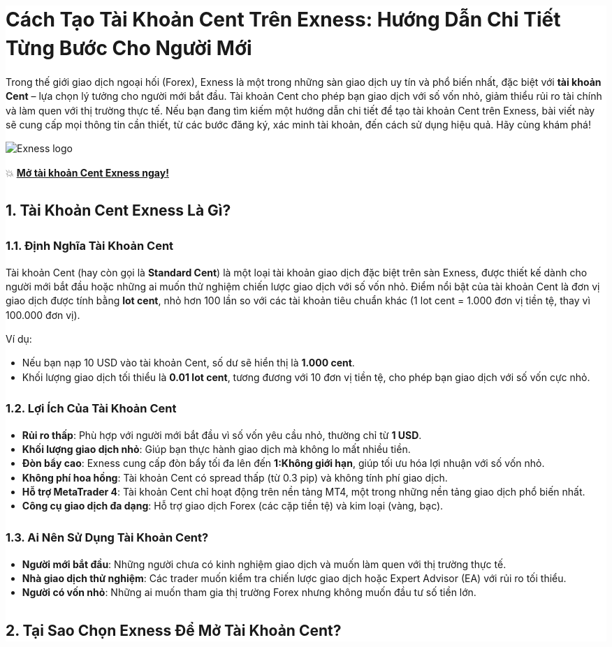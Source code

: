 # Cách Tạo Tài Khoản Cent Trên Exness: Hướng Dẫn Chi Tiết Từng Bước Cho Người Mới

Trong thế giới giao dịch ngoại hối (Forex), Exness là một trong những sàn giao dịch uy tín và phổ biến nhất, đặc biệt với **tài khoản Cent** – lựa chọn lý tưởng cho người mới bắt đầu. Tài khoản Cent cho phép bạn giao dịch với số vốn nhỏ, giảm thiểu rủi ro tài chính và làm quen với thị trường thực tế. Nếu bạn đang tìm kiếm một hướng dẫn chi tiết để tạo tài khoản Cent trên Exness, bài viết này sẽ cung cấp mọi thông tin cần thiết, từ các bước đăng ký, xác minh tài khoản, đến cách sử dụng hiệu quả. Hãy cùng khám phá!

![Exness logo](https://d3dpet1g0ty5ed.cloudfront.net/VN_Spreads_Pay_20less_20keep_20more_2_4_Google_800x800.jpg)

💥 **[Mở tài khoản Cent Exness ngay!](https://one.exnesstrack.org/boarding/sign-up/a/89rj8di4n7?lng=vi)** 

## 1. Tài Khoản Cent Exness Là Gì?

### 1.1. Định Nghĩa Tài Khoản Cent
Tài khoản Cent (hay còn gọi là **Standard Cent**) là một loại tài khoản giao dịch đặc biệt trên sàn Exness, được thiết kế dành cho người mới bắt đầu hoặc những ai muốn thử nghiệm chiến lược giao dịch với số vốn nhỏ. Điểm nổi bật của tài khoản Cent là đơn vị giao dịch được tính bằng **lot cent**, nhỏ hơn 100 lần so với các tài khoản tiêu chuẩn khác (1 lot cent = 1.000 đơn vị tiền tệ, thay vì 100.000 đơn vị).

Ví dụ:
- Nếu bạn nạp 10 USD vào tài khoản Cent, số dư sẽ hiển thị là **1.000 cent**.
- Khối lượng giao dịch tối thiểu là **0.01 lot cent**, tương đương với 10 đơn vị tiền tệ, cho phép bạn giao dịch với số vốn cực nhỏ.

### 1.2. Lợi Ích Của Tài Khoản Cent
- **Rủi ro thấp**: Phù hợp với người mới bắt đầu vì số vốn yêu cầu nhỏ, thường chỉ từ **1 USD**.
- **Khối lượng giao dịch nhỏ**: Giúp bạn thực hành giao dịch mà không lo mất nhiều tiền.
- **Đòn bẩy cao**: Exness cung cấp đòn bẩy tối đa lên đến **1:Không giới hạn**, giúp tối ưu hóa lợi nhuận với số vốn nhỏ.
- **Không phí hoa hồng**: Tài khoản Cent có spread thấp (từ 0.3 pip) và không tính phí giao dịch.
- **Hỗ trợ MetaTrader 4**: Tài khoản Cent chỉ hoạt động trên nền tảng MT4, một trong những nền tảng giao dịch phổ biến nhất.
- **Công cụ giao dịch đa dạng**: Hỗ trợ giao dịch Forex (các cặp tiền tệ) và kim loại (vàng, bạc).

### 1.3. Ai Nên Sử Dụng Tài Khoản Cent?
- **Người mới bắt đầu**: Những người chưa có kinh nghiệm giao dịch và muốn làm quen với thị trường thực tế.
- **Nhà giao dịch thử nghiệm**: Các trader muốn kiểm tra chiến lược giao dịch hoặc Expert Advisor (EA) với rủi ro tối thiểu.
- **Người có vốn nhỏ**: Những ai muốn tham gia thị trường Forex nhưng không muốn đầu tư số tiền lớn.

## 2. Tại Sao Chọn Exness Để Mở Tài Khoản Cent?
